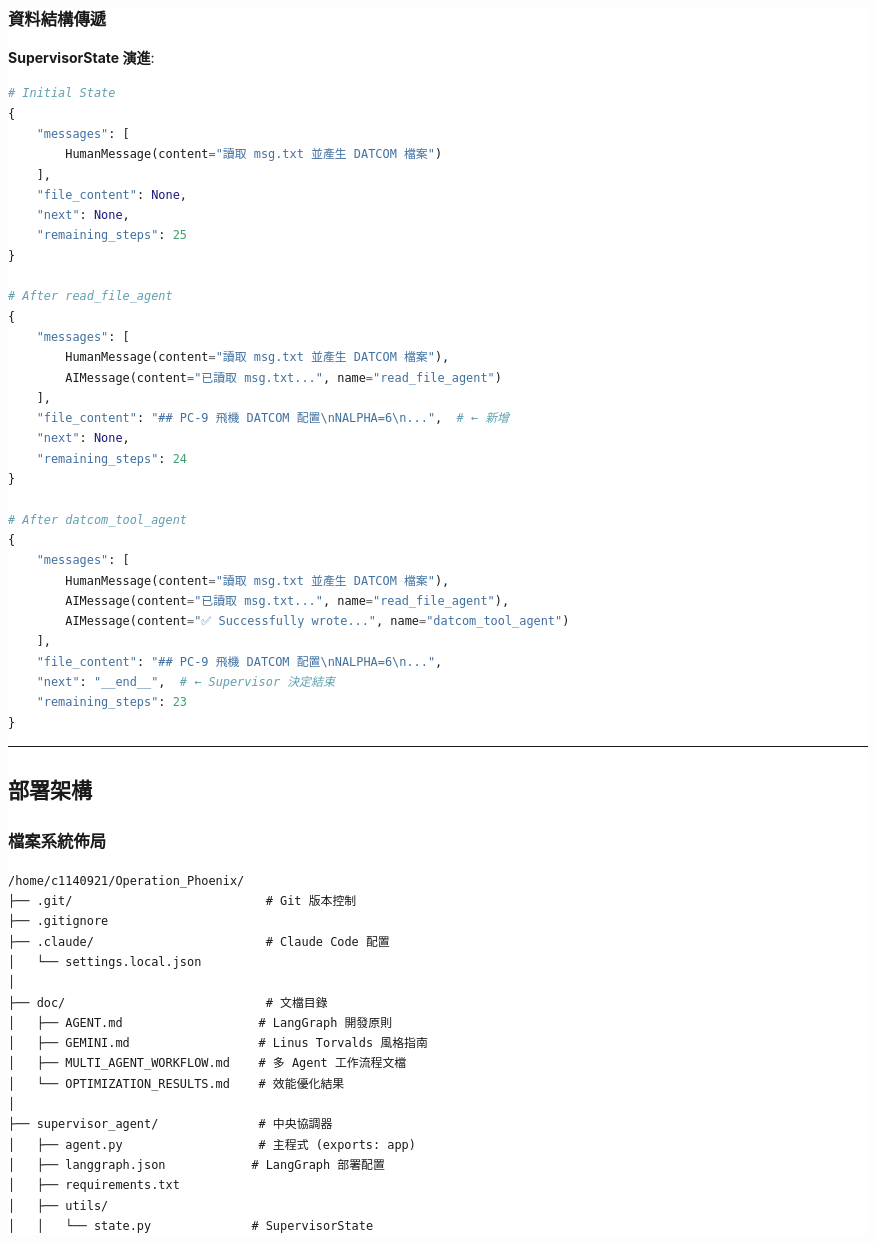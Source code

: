 
### 資料結構傳遞

**SupervisorState 演進**:

```python
# Initial State
{
    "messages": [
        HumanMessage(content="讀取 msg.txt 並產生 DATCOM 檔案")
    ],
    "file_content": None,
    "next": None,
    "remaining_steps": 25
}

# After read_file_agent
{
    "messages": [
        HumanMessage(content="讀取 msg.txt 並產生 DATCOM 檔案"),
        AIMessage(content="已讀取 msg.txt...", name="read_file_agent")
    ],
    "file_content": "## PC-9 飛機 DATCOM 配置\nNALPHA=6\n...",  # ← 新增
    "next": None,
    "remaining_steps": 24
}

# After datcom_tool_agent
{
    "messages": [
        HumanMessage(content="讀取 msg.txt 並產生 DATCOM 檔案"),
        AIMessage(content="已讀取 msg.txt...", name="read_file_agent"),
        AIMessage(content="✅ Successfully wrote...", name="datcom_tool_agent")
    ],
    "file_content": "## PC-9 飛機 DATCOM 配置\nNALPHA=6\n...",
    "next": "__end__",  # ← Supervisor 決定結束
    "remaining_steps": 23
}
```

---

## 部署架構

### 檔案系統佈局

```
/home/c1140921/Operation_Phoenix/
├── .git/                           # Git 版本控制
├── .gitignore
├── .claude/                        # Claude Code 配置
│   └── settings.local.json
│
├── doc/                            # 文檔目錄
│   ├── AGENT.md                   # LangGraph 開發原則
│   ├── GEMINI.md                  # Linus Torvalds 風格指南
│   ├── MULTI_AGENT_WORKFLOW.md    # 多 Agent 工作流程文檔
│   └── OPTIMIZATION_RESULTS.md    # 效能優化結果
│
├── supervisor_agent/              # 中央協調器
│   ├── agent.py                   # 主程式 (exports: app)
│   ├── langgraph.json            # LangGraph 部署配置
│   ├── requirements.txt
│   ├── utils/
│   │   └── state.py              # SupervisorState
```